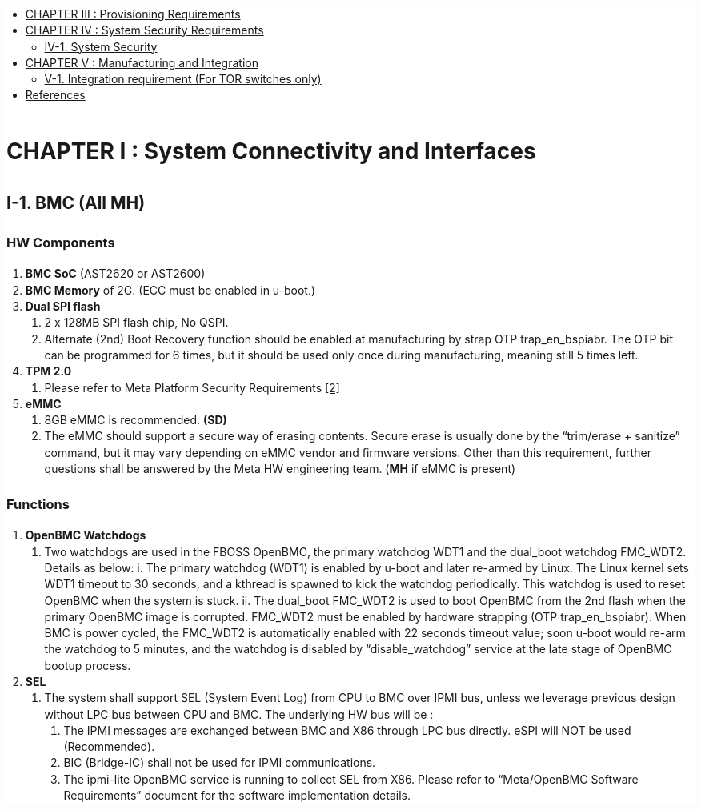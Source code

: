   - [CHAPTER III : Provisioning Requirements](#chapter-iii--provisioning-requirements)
- [CHAPTER IV : System Security Requirements](#chapter-iv--system-security-requirements)
  - [IV-1. System Security](#iv-1-system-security)
- [CHAPTER V : Manufacturing and Integration](#chapter-v--manufacturing-and-integration)
  - [V-1. Integration requirement (For TOR switches only)](#v-1-integration-requirement-for-tor-switches-only)
- [References](#references)


# CHAPTER I : System Connectivity and Interfaces

## I-1. BMC (All MH)

### HW Components

1. **BMC SoC** (AST2620 or AST2600)
2. **BMC Memory** of 2G. (ECC must be enabled in u-boot.)
3. **Dual SPI flash**
    1. 2 x 128MB SPI flash chip, No QSPI.
    2. Alternate (2nd) Boot Recovery function should be enabled at manufacturing
    by strap OTP trap_en_bspiabr. The OTP bit can be programmed for 6 times, but
    it should be used only once during manufacturing, meaning still 5 times left.
4. **TPM 2.0**
    1. Please refer to Meta Platform Security Requirements [[2]](#2-meta-network-platform-security-requirements)
5. **eMMC**
    1. 8GB eMMC is recommended. **(SD)**
    2. The eMMC should support a secure way of  erasing contents.  Secure erase
    is usually done by the “trim/erase + sanitize” command, but it may vary
    depending on eMMC vendor and firmware versions. Other than this requirement,
    further questions shall be answered by the Meta HW engineering team. (**MH**
    if eMMC is present)


### Functions

1. **OpenBMC Watchdogs**
    1. Two watchdogs are used in the FBOSS OpenBMC, the primary watchdog WDT1
    and the dual_boot watchdog FMC_WDT2. Details as below:
        i. The primary watchdog (WDT1) is enabled by u-boot and later re-armed
        by Linux. The Linux kernel sets WDT1 timeout to 30 seconds, and a
        kthread is spawned to kick the watchdog periodically. This watchdog is
        used to reset OpenBMC when the system is stuck.
        ii. The dual_boot FMC_WDT2 is used to boot OpenBMC from the 2nd flash
        when the primary OpenBMC image is corrupted. FMC_WDT2 must be enabled by
        hardware strapping (OTP trap_en_bspiabr). When BMC is power cycled, the
        FMC_WDT2 is automatically enabled with 22 seconds timeout value; soon
        u-boot would re-arm the watchdog to 5 minutes, and the watchdog is
        disabled by “disable_watchdog” service at the late stage of OpenBMC
        bootup process.
2. **SEL**
    1. The system shall support SEL (System Event Log) from CPU to BMC over IPMI
    bus, unless we leverage previous design without LPC bus between CPU and BMC.
    The underlying HW bus will be :
        1. The IPMI messages are exchanged between BMC and X86 through LPC bus
        directly. eSPI will NOT be used (Recommended).
        2. BIC (Bridge-IC) shall not be used for IPMI communications.
        3. The ipmi-lite OpenBMC service is running to collect SEL from X86.
        Please refer to “Meta/OpenBMC Software Requirements” document for the
        software implementation details.
